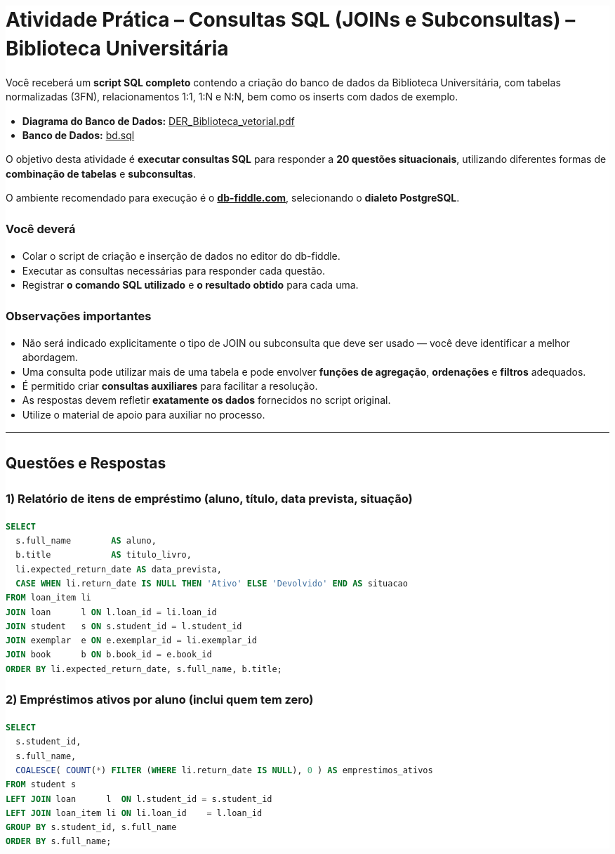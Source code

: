 # Atividade Prática – Consultas SQL (JOINs e Subconsultas) – Biblioteca Universitária

Você receberá um **script SQL completo** contendo a criação do banco de dados da Biblioteca Universitária, com tabelas normalizadas (3FN), relacionamentos 1:1, 1:N e N:N, bem como os inserts com dados de exemplo.

- **Diagrama do Banco de Dados:** [DER_Biblioteca_vetorial.pdf](./DER_Biblioteca_vetorial.pdf)
- **Banco de Dados:** [bd.sql](./bd.sql)

O objetivo desta atividade é **executar consultas SQL** para responder a **20 questões situacionais**, utilizando diferentes formas de **combinação de tabelas** e **subconsultas**.

O ambiente recomendado para execução é o **[db-fiddle.com](https://www.db-fiddle.com/)**, selecionando o **dialeto PostgreSQL**.

### Você deverá
- Colar o script de criação e inserção de dados no editor do db-fiddle.
- Executar as consultas necessárias para responder cada questão.
- Registrar **o comando SQL utilizado** e **o resultado obtido** para cada uma.

### Observações importantes
- Não será indicado explicitamente o tipo de JOIN ou subconsulta que deve ser usado — você deve identificar a melhor abordagem.
- Uma consulta pode utilizar mais de uma tabela e pode envolver **funções de agregação**, **ordenações** e **filtros** adequados.
- É permitido criar **consultas auxiliares** para facilitar a resolução.
- As respostas devem refletir **exatamente os dados** fornecidos no script original.
- Utilize o material de apoio para auxiliar no processo.

---

## Questões e Respostas

### 1) Relatório de itens de empréstimo (aluno, título, data prevista, situação)
```sql
SELECT
  s.full_name        AS aluno,
  b.title            AS titulo_livro,
  li.expected_return_date AS data_prevista,
  CASE WHEN li.return_date IS NULL THEN 'Ativo' ELSE 'Devolvido' END AS situacao
FROM loan_item li
JOIN loan      l ON l.loan_id = li.loan_id
JOIN student   s ON s.student_id = l.student_id
JOIN exemplar  e ON e.exemplar_id = li.exemplar_id
JOIN book      b ON b.book_id = e.book_id
ORDER BY li.expected_return_date, s.full_name, b.title;
```

### 2) Empréstimos ativos por aluno (inclui quem tem zero)
```sql
SELECT
  s.student_id,
  s.full_name,
  COALESCE( COUNT(*) FILTER (WHERE li.return_date IS NULL), 0 ) AS emprestimos_ativos
FROM student s
LEFT JOIN loan      l  ON l.student_id = s.student_id
LEFT JOIN loan_item li ON li.loan_id    = l.loan_id
GROUP BY s.student_id, s.full_name
ORDER BY s.full_name;
```
